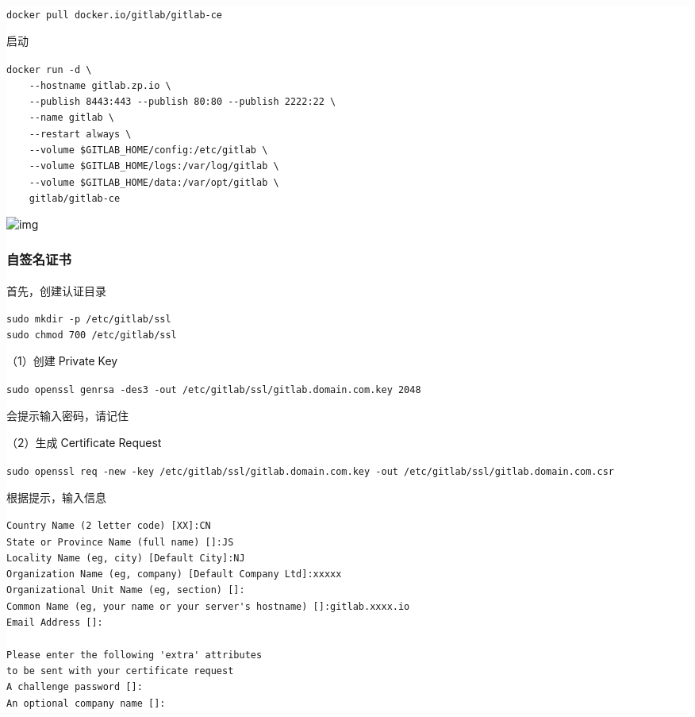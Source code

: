 ```
docker pull docker.io/gitlab/gitlab-ce
```

启动

```
docker run -d \
    --hostname gitlab.zp.io \
    --publish 8443:443 --publish 80:80 --publish 2222:22 \
    --name gitlab \
    --restart always \
    --volume $GITLAB_HOME/config:/etc/gitlab \
    --volume $GITLAB_HOME/logs:/var/log/gitlab \
    --volume $GITLAB_HOME/data:/var/opt/gitlab \
    gitlab/gitlab-ce
```

![img](https://raw.githubusercontent.com/dunwu/images/master/snap/20190131150515.png)

### 自签名证书

首先，创建认证目录

```
sudo mkdir -p /etc/gitlab/ssl
sudo chmod 700 /etc/gitlab/ssl
```

（1）创建 Private Key

```
sudo openssl genrsa -des3 -out /etc/gitlab/ssl/gitlab.domain.com.key 2048
```

会提示输入密码，请记住

（2）生成 Certificate Request

```
sudo openssl req -new -key /etc/gitlab/ssl/gitlab.domain.com.key -out /etc/gitlab/ssl/gitlab.domain.com.csr
```

根据提示，输入信息

```
Country Name (2 letter code) [XX]:CN
State or Province Name (full name) []:JS
Locality Name (eg, city) [Default City]:NJ
Organization Name (eg, company) [Default Company Ltd]:xxxxx
Organizational Unit Name (eg, section) []:
Common Name (eg, your name or your server's hostname) []:gitlab.xxxx.io
Email Address []:

Please enter the following 'extra' attributes
to be sent with your certificate request
A challenge password []:
An optional company name []:
```
